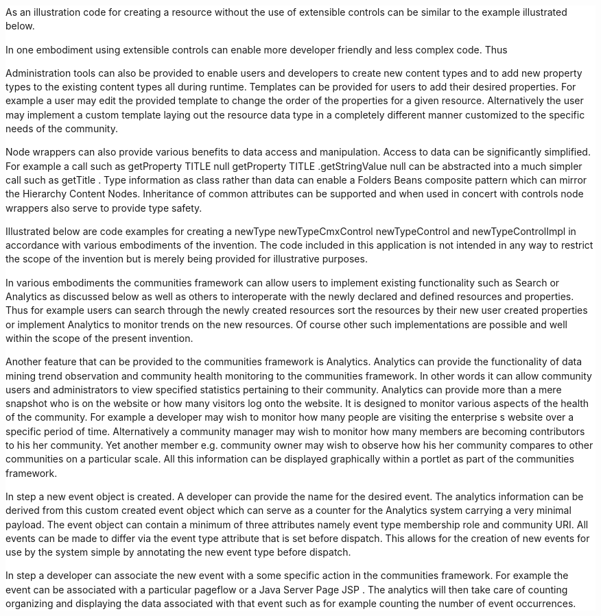 As an illustration code for creating a resource without the use of extensible controls can be similar to the example illustrated below.

In one embodiment using extensible controls can enable more developer friendly and less complex code. Thus 

Administration tools can also be provided to enable users and developers to create new content types and to add new property types to the existing content types all during runtime. Templates can be provided for users to add their desired properties. For example a user may edit the provided template to change the order of the properties for a given resource. Alternatively the user may implement a custom template laying out the resource data type in a completely different manner customized to the specific needs of the community.

Node wrappers can also provide various benefits to data access and manipulation. Access to data can be significantly simplified. For example a call such as getProperty TITLE null getProperty TITLE .getStringValue null can be abstracted into a much simpler call such as getTitle . Type information as class rather than data can enable a Folders Beans composite pattern which can mirror the Hierarchy Content Nodes. Inheritance of common attributes can be supported and when used in concert with controls node wrappers also serve to provide type safety.

Illustrated below are code examples for creating a newType newTypeCmxControl newTypeControl and newTypeControlImpl in accordance with various embodiments of the invention. The code included in this application is not intended in any way to restrict the scope of the invention but is merely being provided for illustrative purposes.

In various embodiments the communities framework can allow users to implement existing functionality such as Search or Analytics as discussed below as well as others to interoperate with the newly declared and defined resources and properties. Thus for example users can search through the newly created resources sort the resources by their new user created properties or implement Analytics to monitor trends on the new resources. Of course other such implementations are possible and well within the scope of the present invention.

Another feature that can be provided to the communities framework is Analytics. Analytics can provide the functionality of data mining trend observation and community health monitoring to the communities framework. In other words it can allow community users and administrators to view specified statistics pertaining to their community. Analytics can provide more than a mere snapshot who is on the website or how many visitors log onto the website. It is designed to monitor various aspects of the health of the community. For example a developer may wish to monitor how many people are visiting the enterprise s website over a specific period of time. Alternatively a community manager may wish to monitor how many members are becoming contributors to his her community. Yet another member e.g. community owner may wish to observe how his her community compares to other communities on a particular scale. All this information can be displayed graphically within a portlet as part of the communities framework.

In step a new event object is created. A developer can provide the name for the desired event. The analytics information can be derived from this custom created event object which can serve as a counter for the Analytics system carrying a very minimal payload. The event object can contain a minimum of three attributes namely event type membership role and community URI. All events can be made to differ via the event type attribute that is set before dispatch. This allows for the creation of new events for use by the system simple by annotating the new event type before dispatch.

In step a developer can associate the new event with a some specific action in the communities framework. For example the event can be associated with a particular pageflow or a Java Server Page JSP . The analytics will then take care of counting organizing and displaying the data associated with that event such as for example counting the number of event occurrences.
